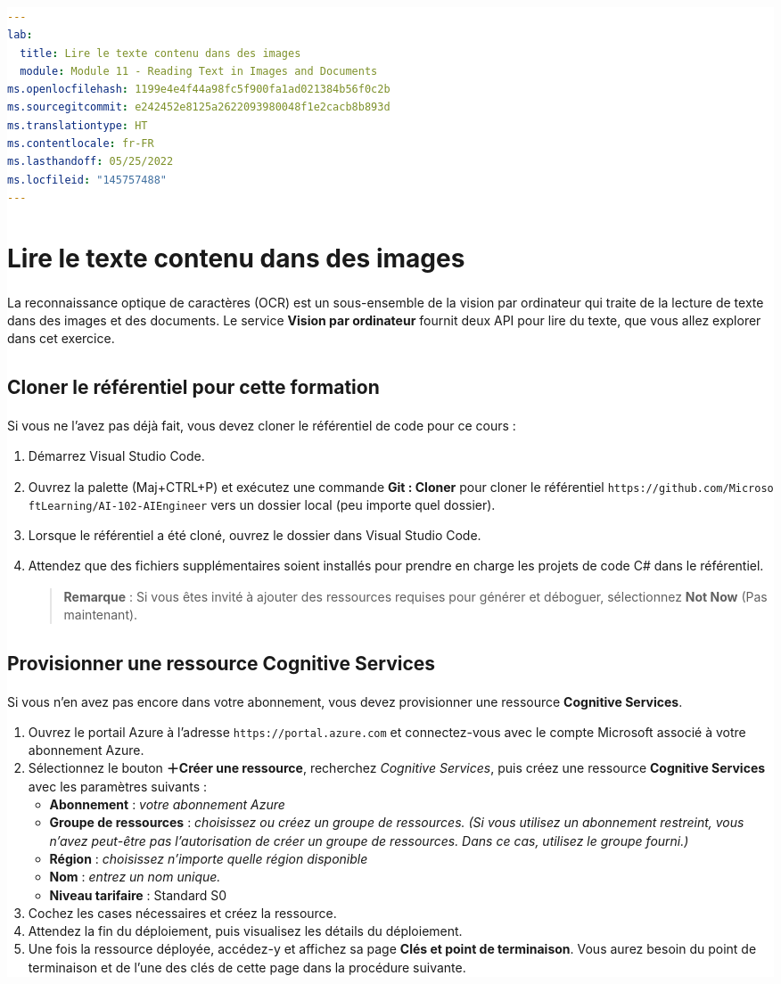 ```yaml
---
lab:
  title: Lire le texte contenu dans des images
  module: Module 11 - Reading Text in Images and Documents
ms.openlocfilehash: 1199e4e4f44a98fc5f900fa1ad021384b56f0c2b
ms.sourcegitcommit: e242452e8125a2622093980048f1e2cacb8b893d
ms.translationtype: HT
ms.contentlocale: fr-FR
ms.lasthandoff: 05/25/2022
ms.locfileid: "145757488"
---
```

# <a name="read-text-in-images"></a>Lire le texte contenu dans des images

La reconnaissance optique de caractères (OCR) est un sous-ensemble de la vision par ordinateur qui traite de la lecture de texte dans des images et des documents. Le service **Vision par ordinateur** fournit deux API pour lire du texte, que vous allez explorer dans cet exercice.

## <a name="clone-the-repository-for-this-course"></a>Cloner le référentiel pour cette formation

Si vous ne l’avez pas déjà fait, vous devez cloner le référentiel de code pour ce cours :

1. Démarrez Visual Studio Code.
2. Ouvrez la palette (Maj+CTRL+P) et exécutez une commande **Git : Cloner** pour cloner le référentiel `https://github.com/MicrosoftLearning/AI-102-AIEngineer` vers un dossier local (peu importe quel dossier).
3. Lorsque le référentiel a été cloné, ouvrez le dossier dans Visual Studio Code.
4. Attendez que des fichiers supplémentaires soient installés pour prendre en charge les projets de code C# dans le référentiel.

    > **Remarque** : Si vous êtes invité à ajouter des ressources requises pour générer et déboguer, sélectionnez **Not Now** (Pas maintenant).

## <a name="provision-a-cognitive-services-resource"></a>Provisionner une ressource Cognitive Services

Si vous n’en avez pas encore dans votre abonnement, vous devez provisionner une ressource **Cognitive Services**.

1. Ouvrez le portail Azure à l’adresse `https://portal.azure.com` et connectez-vous avec le compte Microsoft associé à votre abonnement Azure.
2. Sélectionnez le bouton **&#65291;Créer une ressource**, recherchez *Cognitive Services*, puis créez une ressource **Cognitive Services** avec les paramètres suivants :
    - **Abonnement** : *votre abonnement Azure*
    - **Groupe de ressources** : *choisissez ou créez un groupe de ressources. (Si vous utilisez un abonnement restreint, vous n’avez peut-être pas l’autorisation de créer un groupe de ressources. Dans ce cas, utilisez le groupe fourni.)*
    - **Région** : *choisissez n’importe quelle région disponible*
    - **Nom** : *entrez un nom unique.*
    - **Niveau tarifaire** : Standard S0
3. Cochez les cases nécessaires et créez la ressource.
4. Attendez la fin du déploiement, puis visualisez les détails du déploiement.
5. Une fois la ressource déployée, accédez-y et affichez sa page **Clés et point de terminaison**. Vous aurez besoin du point de terminaison et de l’une des clés de cette page dans la procédure suivante.
